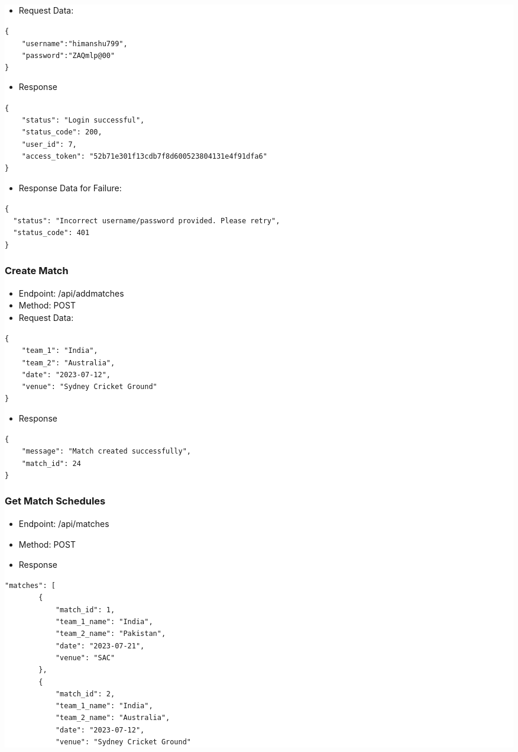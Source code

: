 - Request Data:
```
{
    "username":"himanshu799",
    "password":"ZAQmlp@00"
}
```
- Response 
```
{
    "status": "Login successful",
    "status_code": 200,
    "user_id": 7,
    "access_token": "52b71e301f13cdb7f8d600523804131e4f91dfa6"
}
```
- Response Data for Failure:
```
{
  "status": "Incorrect username/password provided. Please retry",
  "status_code": 401
}

```

###  Create Match
- Endpoint: /api/addmatches
- Method: POST
- Request Data:
```
{
    "team_1": "India",
    "team_2": "Australia",
    "date": "2023-07-12",
    "venue": "Sydney Cricket Ground"
}
```
- Response 
```
{
    "message": "Match created successfully",
    "match_id": 24
}
```

###  Get Match Schedules
- Endpoint: /api/matches
- Method: POST


- Response 
```
"matches": [
        {
            "match_id": 1,
            "team_1_name": "India",
            "team_2_name": "Pakistan",
            "date": "2023-07-21",
            "venue": "SAC"
        },
        {
            "match_id": 2,
            "team_1_name": "India",
            "team_2_name": "Australia",
            "date": "2023-07-12",
            "venue": "Sydney Cricket Ground"
```